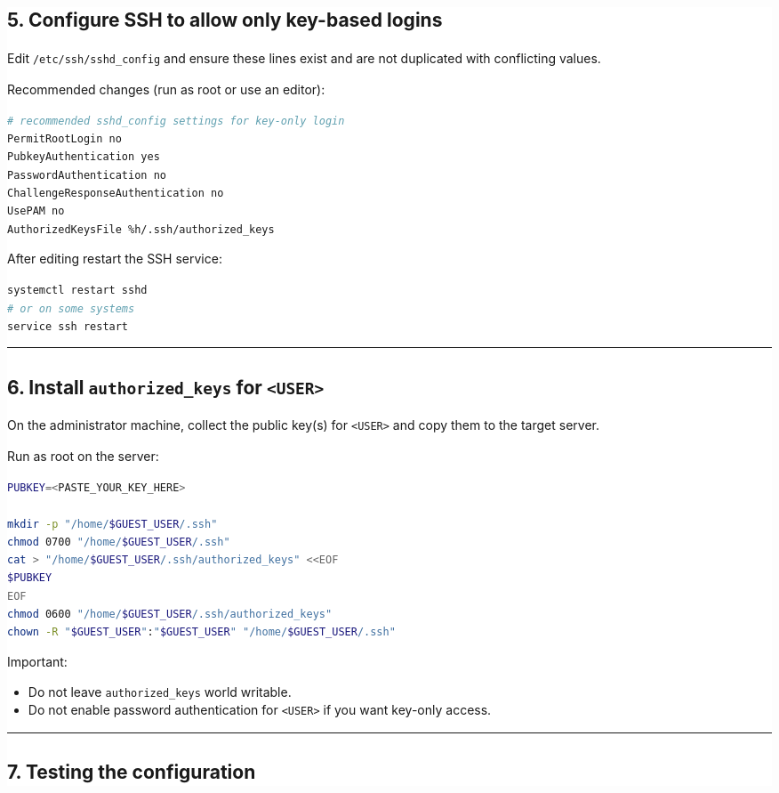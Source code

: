 
## 5. Configure SSH to allow only key-based logins

Edit `/etc/ssh/sshd_config` and ensure these lines exist and are not duplicated with conflicting values.

Recommended changes (run as root or use an editor):

```bash
# recommended sshd_config settings for key-only login
PermitRootLogin no
PubkeyAuthentication yes
PasswordAuthentication no
ChallengeResponseAuthentication no
UsePAM no
AuthorizedKeysFile %h/.ssh/authorized_keys
```

After editing restart the SSH service:

```bash
systemctl restart sshd
# or on some systems
service ssh restart
```

---

## 6. Install `authorized_keys` for `<USER>`

On the administrator machine, collect the public key(s) for `<USER>` and copy them to the target server.

Run as root on the server:

```bash
PUBKEY=<PASTE_YOUR_KEY_HERE>

mkdir -p "/home/$GUEST_USER/.ssh"
chmod 0700 "/home/$GUEST_USER/.ssh"
cat > "/home/$GUEST_USER/.ssh/authorized_keys" <<EOF
$PUBKEY
EOF
chmod 0600 "/home/$GUEST_USER/.ssh/authorized_keys"
chown -R "$GUEST_USER":"$GUEST_USER" "/home/$GUEST_USER/.ssh"
```

Important:

* Do not leave `authorized_keys` world writable.
* Do not enable password authentication for `<USER>` if you want key-only access.

---

## 7. Testing the configuration
